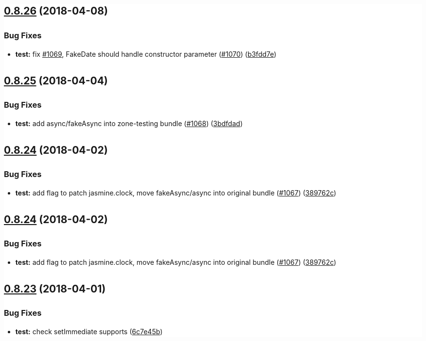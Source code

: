 <a name="0.8.26"></a>

## [0.8.26](https://github.com/angular/zone.js/compare/v0.8.25...0.8.26) (2018-04-08)

### Bug Fixes

- **test:** fix [#1069](https://github.com/angular/zone.js/issues/1069), FakeDate should handle constructor parameter ([#1070](https://github.com/angular/zone.js/issues/1070)) ([b3fdd7e](https://github.com/angular/zone.js/commit/b3fdd7e))

<a name="0.8.25"></a>

## [0.8.25](https://github.com/angular/zone.js/compare/v0.8.24...0.8.25) (2018-04-04)

### Bug Fixes

- **test:** add async/fakeAsync into zone-testing bundle ([#1068](https://github.com/angular/zone.js/issues/1068)) ([3bdfdad](https://github.com/angular/zone.js/commit/3bdfdad))

<a name="0.8.24"></a>

## [0.8.24](https://github.com/angular/zone.js/compare/v0.8.23...0.8.24) (2018-04-02)

### Bug Fixes

- **test:** add flag to patch jasmine.clock, move fakeAsync/async into original bundle ([#1067](https://github.com/angular/zone.js/issues/1067)) ([389762c](https://github.com/angular/zone.js/commit/389762c))

<a name="0.8.24"></a>

## [0.8.24](https://github.com/angular/zone.js/compare/v0.8.23...0.8.24) (2018-04-02)

### Bug Fixes

- **test:** add flag to patch jasmine.clock, move fakeAsync/async into original bundle ([#1067](https://github.com/angular/zone.js/issues/1067)) ([389762c](https://github.com/angular/zone.js/commit/389762c))

<a name="0.8.23"></a>

## [0.8.23](https://github.com/angular/zone.js/compare/v0.8.22...0.8.23) (2018-04-01)

### Bug Fixes

- **test:** check setImmediate supports ([6c7e45b](https://github.com/angular/zone.js/commit/6c7e45b))

